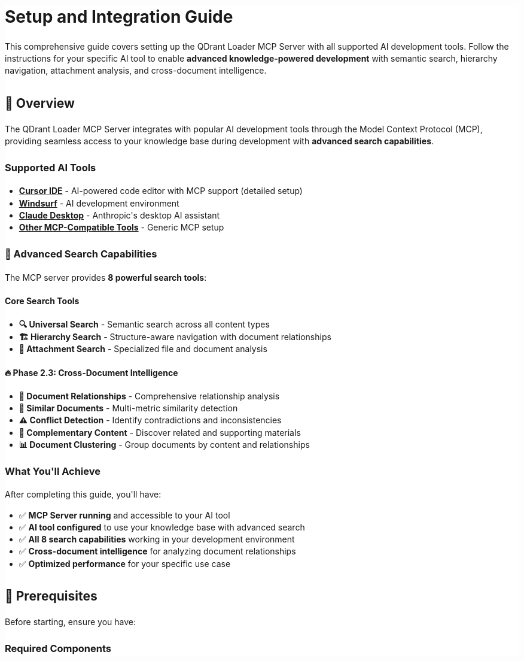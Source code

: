# Setup and Integration Guide

This comprehensive guide covers setting up the QDrant Loader MCP Server with all supported AI development tools. Follow the instructions for your specific AI tool to enable **advanced knowledge-powered development** with semantic search, hierarchy navigation, attachment analysis, and cross-document intelligence.

## 🎯 Overview

The QDrant Loader MCP Server integrates with popular AI development tools through the Model Context Protocol (MCP), providing seamless access to your knowledge base during development with **advanced search capabilities**.

### Supported AI Tools

- **[Cursor IDE](#cursor-ide)** - AI-powered code editor with MCP support (detailed setup)
- **[Windsurf](#windsurf)** - AI development environment 
- **[Claude Desktop](#claude-desktop)** - Anthropic's desktop AI assistant
- **[Other MCP-Compatible Tools](#other-tools)** - Generic MCP setup

### 🚀 Advanced Search Capabilities

The MCP server provides **8 powerful search tools**:

#### Core Search Tools
- **🔍 Universal Search** - Semantic search across all content types
- **🏗️ Hierarchy Search** - Structure-aware navigation with document relationships  
- **📎 Attachment Search** - Specialized file and document analysis

#### 🔥 Phase 2.3: Cross-Document Intelligence
- **🤝 Document Relationships** - Comprehensive relationship analysis
- **👥 Similar Documents** - Multi-metric similarity detection  
- **⚠️ Conflict Detection** - Identify contradictions and inconsistencies
- **🧩 Complementary Content** - Discover related and supporting materials
- **📊 Document Clustering** - Group documents by content and relationships

### What You'll Achieve

After completing this guide, you'll have:

- ✅ **MCP Server running** and accessible to your AI tool
- ✅ **AI tool configured** to use your knowledge base with advanced search
- ✅ **All 8 search capabilities** working in your development environment
- ✅ **Cross-document intelligence** for analyzing document relationships
- ✅ **Optimized performance** for your specific use case

## 🚀 Prerequisites

Before starting, ensure you have:

### Required Components
